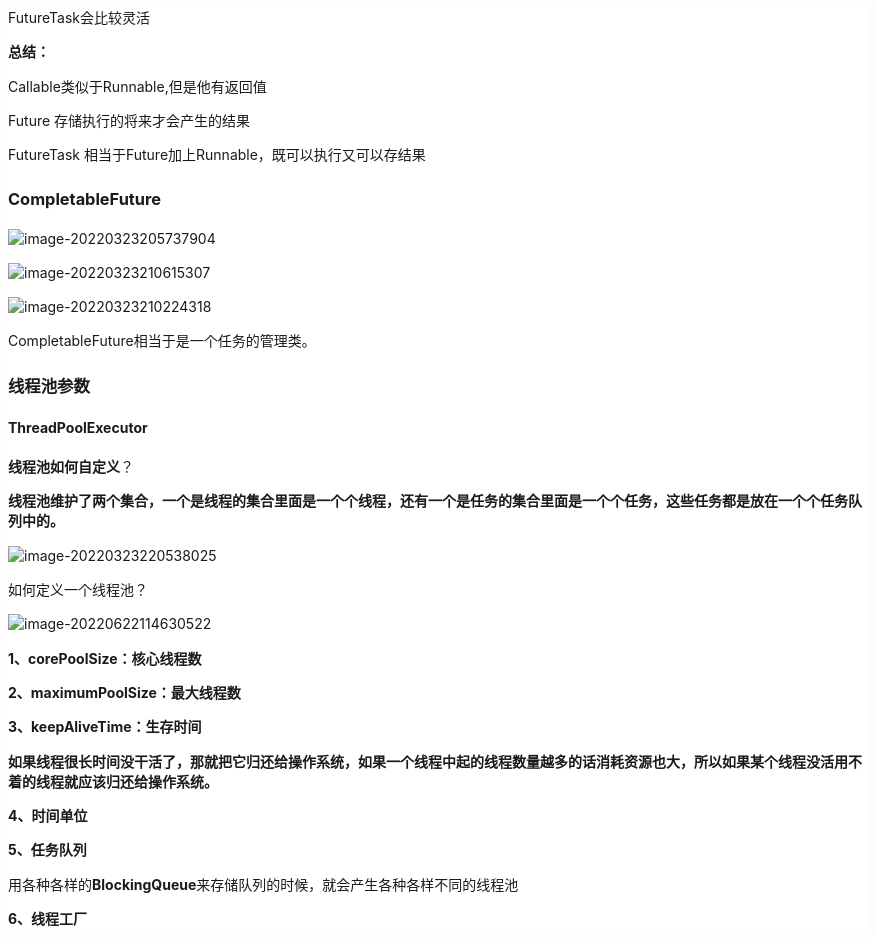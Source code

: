 FutureTask会比较灵活



**总结：**

Callable类似于Runnable,但是他有返回值

Future  存储执行的将来才会产生的结果

FutureTask 相当于Future加上Runnable，既可以执行又可以存结果



### CompletableFuture

![image-20220323205737904](https://lyx-study-note-image.oss-cn-shenzhen.aliyuncs.com/img/image-20220323205737904.png) 

![image-20220323210615307](https://lyx-study-note-image.oss-cn-shenzhen.aliyuncs.com/img/image-20220323210615307.png) 

![image-20220323210224318](https://lyx-study-note-image.oss-cn-shenzhen.aliyuncs.com/img/image-20220323210224318.png) 

CompletableFuture相当于是一个任务的管理类。



### 线程池参数



#### ThreadPoolExecutor



**线程池如何自定义**？

**线程池维护了两个集合，一个是线程的集合里面是一个个线程，还有一个是任务的集合里面是一个个任务，这些任务都是放在一个个任务队列中的。**

![image-20220323220538025](https://lyx-study-note-image.oss-cn-shenzhen.aliyuncs.com/img/image-20220323220538025.png) 



如何定义一个线程池？

![image-20220622114630522](https://lyx-study-note-image.oss-cn-shenzhen.aliyuncs.com/img/image-20220622114630522.png) 



**1、corePoolSize：核心线程数**

**2、maximumPoolSize：最大线程数**

**3、keepAliveTime：生存时间**

**如果线程很长时间没干活了，那就把它归还给操作系统，如果一个线程中起的线程数量越多的话消耗资源也大，所以如果某个线程没活用不着的线程就应该归还给操作系统。**

**4、时间单位**

**5、任务队列**

用各种各样的**BlockingQueue**来存储队列的时候，就会产生各种各样不同的线程池

**6、线程工厂**

